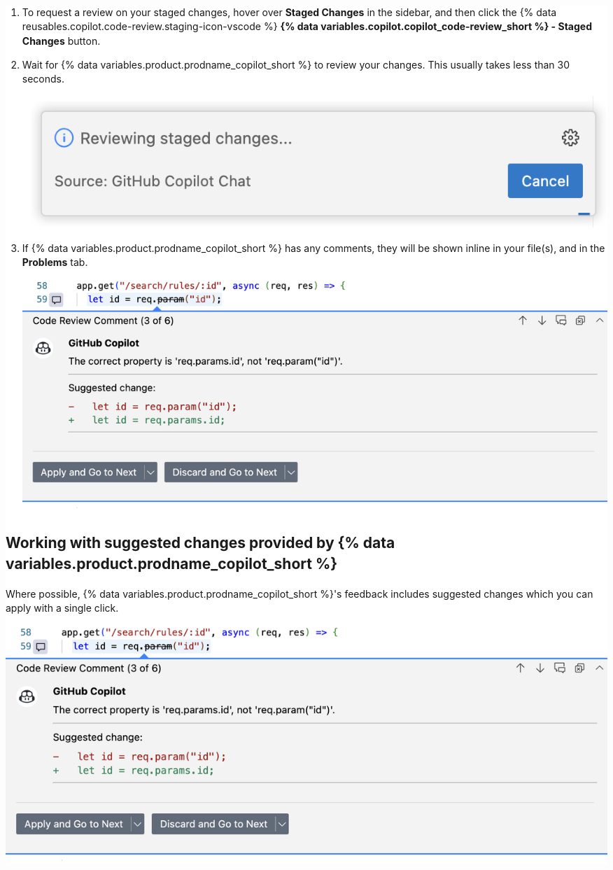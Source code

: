 1. To request a review on your staged changes, hover over **Staged Changes** in the sidebar, and then click the {% data reusables.copilot.code-review.staging-icon-vscode %} **{% data variables.copilot.copilot_code-review_short %} - Staged Changes** button.

1. Wait for {% data variables.product.prodname_copilot_short %} to review your changes. This usually takes less than 30 seconds.

   ![Screenshot of the progress indicator when {% data variables.product.prodname_copilot_short %} is performing a review in {% data variables.product.prodname_vscode %}.](/assets/images/help/copilot/code-review/vscode-review-progress@2x.png)

1. If {% data variables.product.prodname_copilot_short %} has any comments, they will be shown inline in your file(s), and in the **Problems** tab.

   ![Screenshot of a comment from {% data variables.product.prodname_copilot_short %} in {% data variables.product.prodname_vscode %}.](/assets/images/help/copilot/code-review/vscode-comment@2x.png)

## Working with suggested changes provided by {% data variables.product.prodname_copilot_short %}

Where possible, {% data variables.product.prodname_copilot_short %}'s feedback includes suggested changes which you can apply with a single click.

![Screenshot of a comment from {% data variables.product.prodname_copilot_short %} in {% data variables.product.prodname_vscode %} with a suggested change.](/assets/images/help/copilot/code-review/vscode-comment@2x.png)